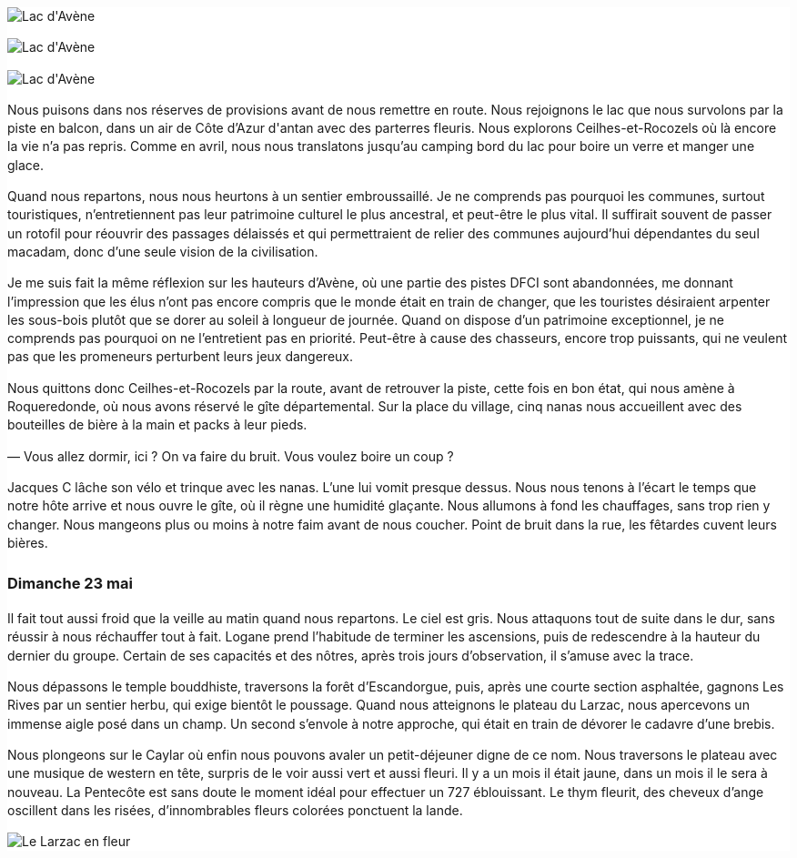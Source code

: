 ![Lac d'Avène](https://tcrouzet.comhttps://tcrouzet.com/images_tc/2021/05/IMG_9688.jpeg)

![Lac d'Avène](https://tcrouzet.comhttps://tcrouzet.com/images_tc/2021/05/IMG_9695.jpeg)

![Lac d'Avène](https://tcrouzet.comhttps://tcrouzet.com/images_tc/2021/05/IMG_9702.jpeg)

Nous puisons dans nos réserves de provisions avant de nous remettre en route. Nous rejoignons le lac que nous survolons par la piste en balcon, dans un air de Côte d’Azur d'antan avec des parterres fleuris. Nous explorons Ceilhes-et-Rocozels où là encore la vie n’a pas repris. Comme en avril, nous nous translatons jusqu’au camping bord du lac pour boire un verre et manger une glace.

Quand nous repartons, nous nous heurtons à un sentier embroussaillé. Je ne comprends pas pourquoi les communes, surtout touristiques, n’entretiennent pas leur patrimoine culturel le plus ancestral, et peut-être le plus vital. Il suffirait souvent de passer un rotofil pour réouvrir des passages délaissés et qui permettraient de relier des communes aujourd’hui dépendantes du seul macadam, donc d’une seule vision de la civilisation.

Je me suis fait la même réflexion sur les hauteurs d’Avène, où une partie des pistes DFCI sont abandonnées, me donnant l’impression que les élus n’ont pas encore compris que le monde était en train de changer, que les touristes désiraient arpenter les sous-bois plutôt que se dorer au soleil à longueur de journée. Quand on dispose d’un patrimoine exceptionnel, je ne comprends pas pourquoi on ne l’entretient pas en priorité. Peut-être à cause des chasseurs, encore trop puissants, qui ne veulent pas que les promeneurs perturbent leurs jeux dangereux.

Nous quittons donc Ceilhes-et-Rocozels par la route, avant de retrouver la piste, cette fois en bon état, qui nous amène à Roqueredonde, où nous avons réservé le gîte départemental. Sur la place du village, cinq nanas nous accueillent avec des bouteilles de bière à la main et packs à leur pieds.

— Vous allez dormir, ici ? On va faire du bruit. Vous voulez boire un coup ?

Jacques C lâche son vélo et trinque avec les nanas. L’une lui vomit presque dessus. Nous nous tenons à l’écart le temps que notre hôte arrive et nous ouvre le gîte, où il règne une humidité glaçante. Nous allumons à fond les chauffages, sans trop rien y changer. Nous mangeons plus ou moins à notre faim avant de nous coucher. Point de bruit dans la rue, les fêtardes cuvent leurs bières.

### Dimanche 23 mai

Il fait tout aussi froid que la veille au matin quand nous repartons. Le ciel est gris. Nous attaquons tout de suite dans le dur, sans réussir à nous réchauffer tout à fait. Logane prend l’habitude de terminer les ascensions, puis de redescendre à la hauteur du dernier du groupe. Certain de ses capacités et des nôtres, après trois jours d’observation, il s’amuse avec la trace.

Nous dépassons le temple bouddhiste, traversons la forêt d’Escandorgue, puis, après une courte section asphaltée, gagnons Les Rives par un sentier herbu, qui exige bientôt le poussage. Quand nous atteignons le plateau du Larzac, nous apercevons un immense aigle posé dans un champ. Un second s’envole à notre approche, qui était en train de dévorer le cadavre d’une brebis.

Nous plongeons sur le Caylar où enfin nous pouvons avaler un petit-déjeuner digne de ce nom. Nous traversons le plateau avec une musique de western en tête, surpris de le voir aussi vert et aussi fleuri. Il y a un mois il était jaune, dans un mois il le sera à nouveau. La Pentecôte est sans doute le moment idéal pour effectuer un 727 éblouissant. Le thym fleurit, des cheveux d’ange oscillent dans les risées, d’innombrables fleurs colorées ponctuent la lande.

![Le Larzac en fleur](https://tcrouzet.comhttps://tcrouzet.com/images_tc/2021/05/IMG_9732.jpeg)
